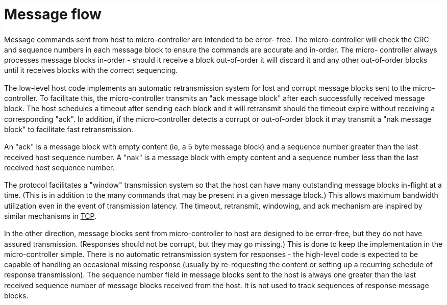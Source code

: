 # Message flow

Message commands sent from host to micro-controller are intended to be error-
free. The micro-controller will check the CRC and sequence numbers in each
message block to ensure the commands are accurate and in-order. The micro-
controller always processes message blocks in-order - should it receive a block
out-of-order it will discard it and any other out-of-order blocks until it
receives blocks with the correct sequencing.

The low-level host code implements an automatic retransmission system for lost
and corrupt message blocks sent to the micro-controller. To facilitate this, the
micro-controller transmits an "ack message block" after each successfully
received message block. The host schedules a timeout after sending each block
and it will retransmit should the timeout expire without receiving a
corresponding "ack". In addition, if the micro-controller detects a corrupt or
out-of-order block it may transmit a "nak message block" to facilitate fast
retransmission.

An "ack" is a message block with empty content (ie, a 5 byte message block) and
a sequence number greater than the last received host sequence number. A "nak"
is a message block with empty content and a sequence number less than the last
received host sequence number.

The protocol facilitates a "window" transmission system so that the host can
have many outstanding message blocks in-flight at a time. (This is in addition
to the many commands that may be present in a given message block.) This allows
maximum bandwidth utilization even in the event of transmission latency. The
timeout, retransmit, windowing, and ack mechanism are inspired by similar
mechanisms in
[TCP](https://en.wikipedia.org/wiki/Transmission_Control_Protocol).

In the other direction, message blocks sent from micro-controller to host are
designed to be error-free, but they do not have assured transmission. (Responses
should not be corrupt, but they may go missing.) This is done to keep the
implementation in the micro-controller simple. There is no automatic
retransmission system for responses - the high-level code is expected to be
capable of handling an occasional missing response (usually by re-requesting the
content or setting up a recurring schedule of response transmission). The
sequence number field in message blocks sent to the host is always one greater
than the last received sequence number of message blocks received from the host.
It is not used to track sequences of response message blocks.

